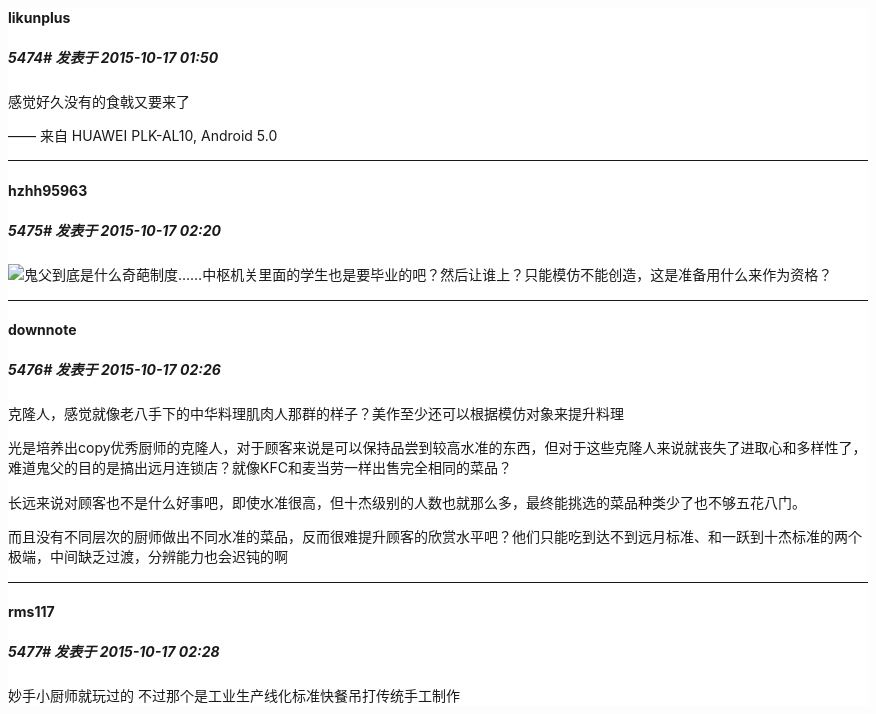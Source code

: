 ####  likunplus  
##### 5474#       发表于 2015-10-17 01:50




感觉好久没有的食戟又要来了

—— 来自 HUAWEI PLK-AL10, Android 5.0







-----

####  hzhh95963  
##### 5475#       发表于 2015-10-17 02:20



<img src="https://static.saraba1st.com/image/smiley/face/149.gif" referrerpolicy="no-referrer">鬼父到底是什么奇葩制度……中枢机关里面的学生也是要毕业的吧？然后让谁上？只能模仿不能创造，这是准备用什么来作为资格？







-----

####  downnote  
##### 5476#       发表于 2015-10-17 02:26




克隆人，感觉就像老八手下的中华料理肌肉人那群的样子？美作至少还可以根据模仿对象来提升料理

光是培养出copy优秀厨师的克隆人，对于顾客来说是可以保持品尝到较高水准的东西，但对于这些克隆人来说就丧失了进取心和多样性了，难道鬼父的目的是搞出远月连锁店？就像KFC和麦当劳一样出售完全相同的菜品？


长远来说对顾客也不是什么好事吧，即使水准很高，但十杰级别的人数也就那么多，最终能挑选的菜品种类少了也不够五花八门。

而且没有不同层次的厨师做出不同水准的菜品，反而很难提升顾客的欣赏水平吧？他们只能吃到达不到远月标准、和一跃到十杰标准的两个极端，中间缺乏过渡，分辨能力也会迟钝的啊







-----

####  rms117  
##### 5477#       发表于 2015-10-17 02:28




妙手小厨师就玩过的 不过那个是工业生产线化标准快餐吊打传统手工制作




